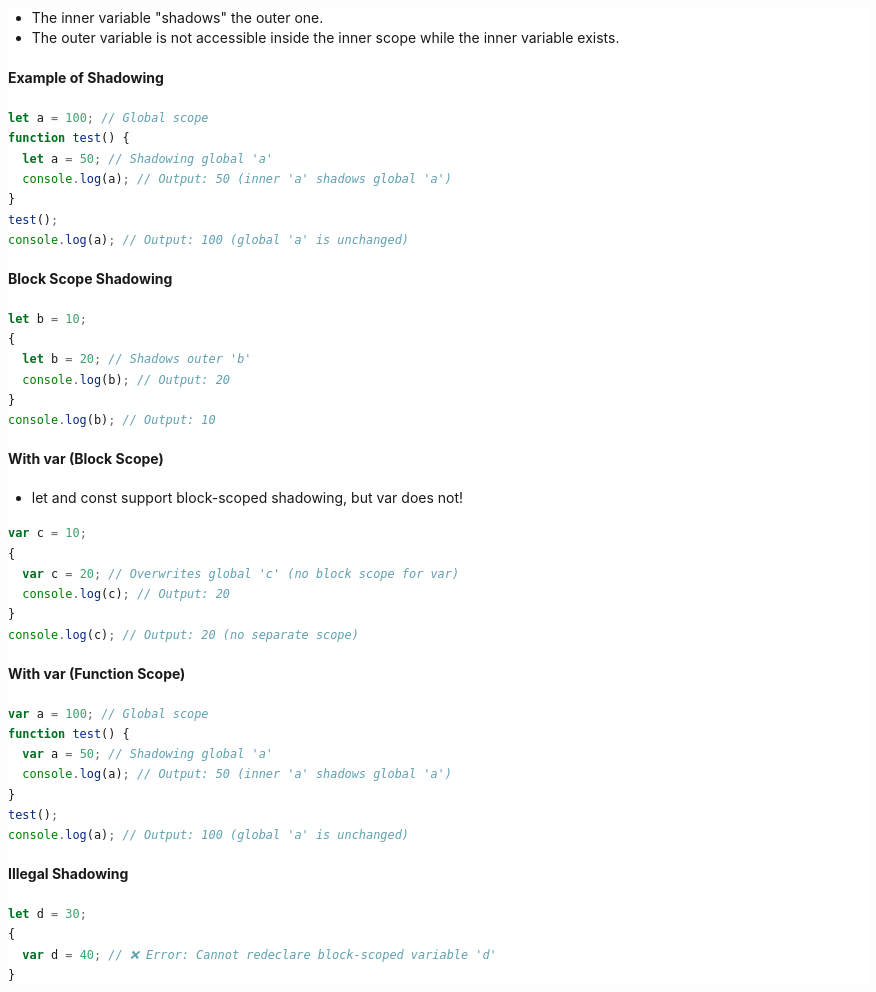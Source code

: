 - The inner variable "shadows" the outer one.
- The outer variable is not accessible inside the inner scope while the inner variable exists.

#### Example of Shadowing

```js
let a = 100; // Global scope
function test() {
  let a = 50; // Shadowing global 'a'
  console.log(a); // Output: 50 (inner 'a' shadows global 'a')
}
test();
console.log(a); // Output: 100 (global 'a' is unchanged)
```

#### Block Scope Shadowing

```js
let b = 10;
{
  let b = 20; // Shadows outer 'b'
  console.log(b); // Output: 20
}
console.log(b); // Output: 10
```

#### With var (Block Scope)

- let and const support block-scoped shadowing, but var does not!

```js
var c = 10;
{
  var c = 20; // Overwrites global 'c' (no block scope for var)
  console.log(c); // Output: 20
}
console.log(c); // Output: 20 (no separate scope)
```

#### With var (Function Scope)

```js
var a = 100; // Global scope
function test() {
  var a = 50; // Shadowing global 'a'
  console.log(a); // Output: 50 (inner 'a' shadows global 'a')
}
test();
console.log(a); // Output: 100 (global 'a' is unchanged)
```

#### Illegal Shadowing

```js
let d = 30;
{
  var d = 40; // ❌ Error: Cannot redeclare block-scoped variable 'd'
}
```
